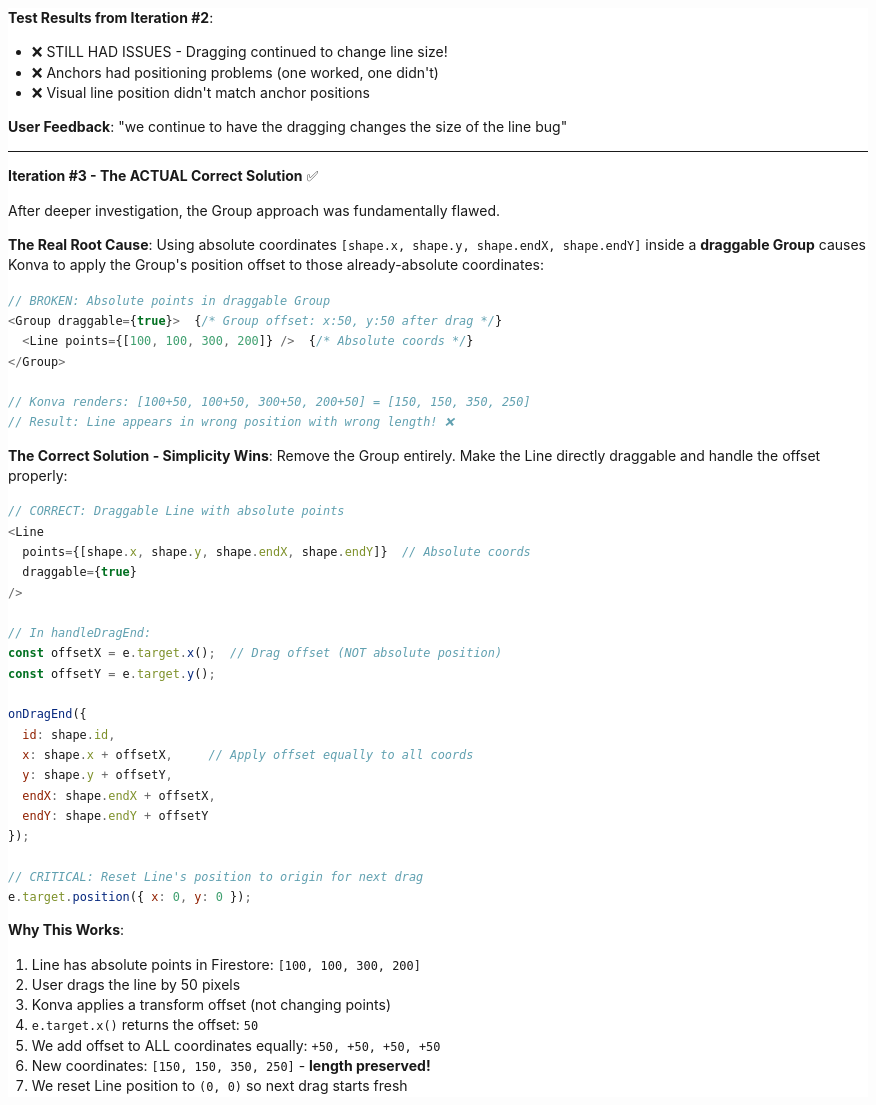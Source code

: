 **Test Results from Iteration #2**:
- ❌ STILL HAD ISSUES - Dragging continued to change line size!
- ❌ Anchors had positioning problems (one worked, one didn't)
- ❌ Visual line position didn't match anchor positions

**User Feedback**: "we continue to have the dragging changes the size of the line bug"

---

**Iteration #3 - The ACTUAL Correct Solution** ✅

After deeper investigation, the Group approach was fundamentally flawed.

**The Real Root Cause**:
Using absolute coordinates `[shape.x, shape.y, shape.endX, shape.endY]` inside a **draggable Group** causes Konva to apply the Group's position offset to those already-absolute coordinates:

```javascript
// BROKEN: Absolute points in draggable Group
<Group draggable={true}>  {/* Group offset: x:50, y:50 after drag */}
  <Line points={[100, 100, 300, 200]} />  {/* Absolute coords */}
</Group>

// Konva renders: [100+50, 100+50, 300+50, 200+50] = [150, 150, 350, 250]
// Result: Line appears in wrong position with wrong length! ❌
```

**The Correct Solution - Simplicity Wins**:
Remove the Group entirely. Make the Line directly draggable and handle the offset properly:

```javascript
// CORRECT: Draggable Line with absolute points
<Line 
  points={[shape.x, shape.y, shape.endX, shape.endY]}  // Absolute coords
  draggable={true}
/>

// In handleDragEnd:
const offsetX = e.target.x();  // Drag offset (NOT absolute position)
const offsetY = e.target.y();

onDragEnd({
  id: shape.id,
  x: shape.x + offsetX,     // Apply offset equally to all coords
  y: shape.y + offsetY,
  endX: shape.endX + offsetX,
  endY: shape.endY + offsetY
});

// CRITICAL: Reset Line's position to origin for next drag
e.target.position({ x: 0, y: 0 });
```

**Why This Works**:
1. Line has absolute points in Firestore: `[100, 100, 300, 200]`
2. User drags the line by 50 pixels
3. Konva applies a transform offset (not changing points)
4. `e.target.x()` returns the offset: `50`
5. We add offset to ALL coordinates equally: `+50, +50, +50, +50`
6. New coordinates: `[150, 150, 350, 250]` - **length preserved!**
7. We reset Line position to `(0, 0)` so next drag starts fresh
